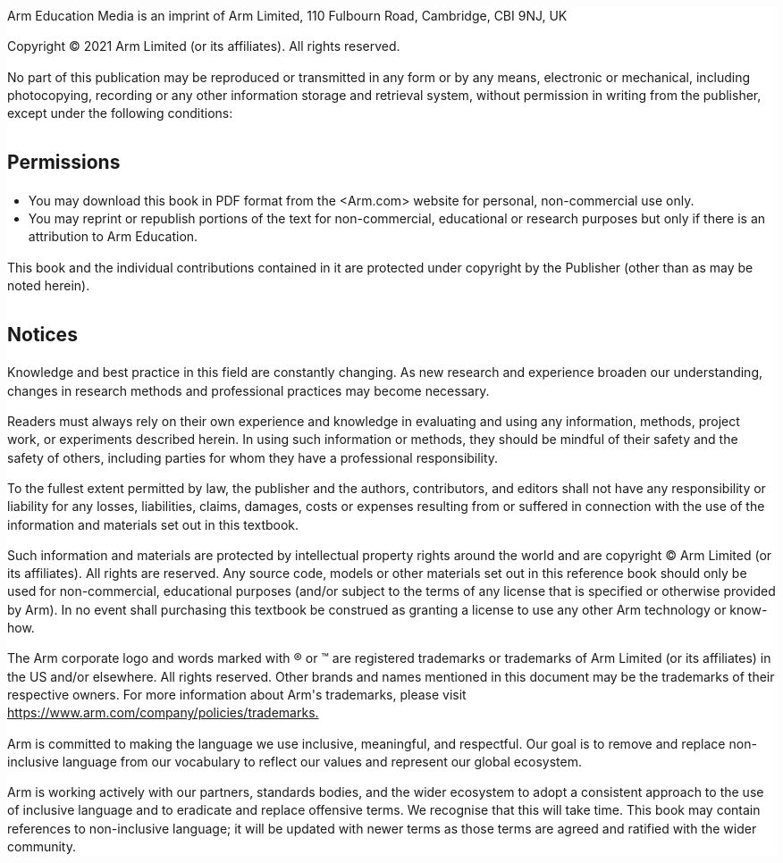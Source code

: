 Arm Education Media is an imprint of Arm Limited, 110 Fulbourn Road, Cambridge, CBI 9NJ, UK

Copyright &copy; 2021 Arm Limited (or its affiliates). All rights reserved.

No part of this publication may be reproduced or transmitted in any form or by any means, electronic or mechanical, including photocopying, recording or any other information storage and retrieval system, without permission in writing from the publisher, except under the following conditions:

## Permissions

-  You may download this book in PDF format from the <Arm.com> website for personal, non-commercial use only.
-  You may reprint or republish portions of the text for non-commercial, educational or research purposes but only if there is an attribution to Arm Education.

This book and the individual contributions contained in it are protected under copyright by the Publisher (other than as may be noted herein).

## Notices

Knowledge and best practice in this field are constantly changing. As new research and experience broaden our understanding, changes in research methods and professional practices may become necessary.

Readers must always rely on their own experience and knowledge in evaluating and using any information, methods, project work, or experiments described herein. In using such information or methods, they should be mindful of their safety and the safety of others, including parties for whom they have a professional responsibility.

To the fullest extent permitted by law, the publisher and the authors, contributors, and editors shall not have any responsibility or liability for any losses, liabilities, claims, damages, costs or expenses resulting from or suffered in connection with the use of the information and materials set out in this textbook.

Such information and materials are protected by intellectual property rights around the world and are copyright &copy; Arm Limited (or its affiliates). All rights are reserved. Any source code, models or other materials set out in this reference book should only be used for non-commercial, educational purposes (and/or subject to the terms of any license that is specified or otherwise provided by Arm). In no event shall purchasing this textbook be construed as granting a license to use any other Arm technology or know-how.

The Arm corporate logo and words marked with &reg; or &trade; are registered trademarks or trademarks of Arm Limited (or its affiliates) in the US and/or elsewhere. All rights reserved. Other brands and names mentioned in this document may be the trademarks of their respective owners. For more information about Arm's trademarks, please visit <https://www.arm.com/company/policies/trademarks.>

Arm is committed to making the language we use inclusive, meaningful, and respectful. Our goal is to remove and replace non-inclusive language from our vocabulary to reflect our values and represent our global ecosystem.

Arm is working actively with our partners, standards bodies, and the wider ecosystem to adopt a consistent approach to the use of inclusive language and to eradicate and replace offensive terms. We recognise that this will take time. This book may contain references to non-inclusive language; it will be updated with newer terms as those terms are agreed and ratified with the wider community.
